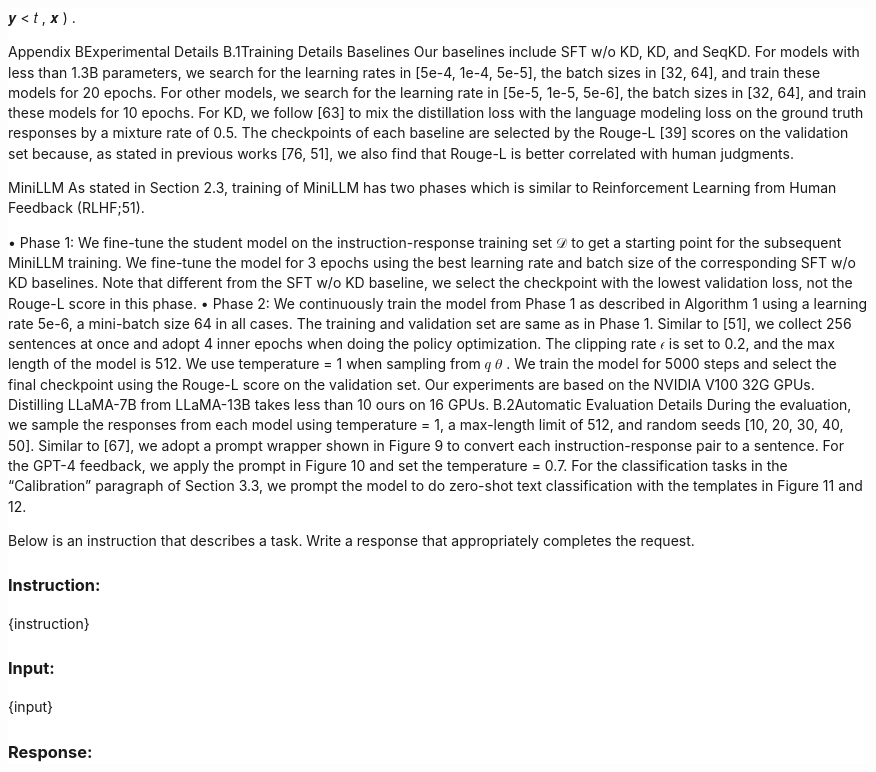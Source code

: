 𝒚
<
𝑡
,
𝒙
)
.

Appendix BExperimental Details
B.1Training Details
Baselines
Our baselines include SFT w/o KD, KD, and SeqKD. For models with less than 1.3B parameters, we search for the learning rates in [5e-4, 1e-4, 5e-5], the batch sizes in [32, 64], and train these models for 20 epochs. For other models, we search for the learning rate in [5e-5, 1e-5, 5e-6], the batch sizes in [32, 64], and train these models for 10 epochs. For KD, we follow [63] to mix the distillation loss with the language modeling loss on the ground truth responses by a mixture rate of 0.5. The checkpoints of each baseline are selected by the Rouge-L [39] scores on the validation set because, as stated in previous works [76, 51], we also find that Rouge-L is better correlated with human judgments.

MiniLLM
As stated in Section 2.3, training of MiniLLM has two phases which is similar to Reinforcement Learning from Human Feedback (RLHF;51).

• Phase 1: We fine-tune the student model on the instruction-response training set 
𝒟
 to get a starting point for the subsequent MiniLLM training. We fine-tune the model for 3 epochs using the best learning rate and batch size of the corresponding SFT w/o KD baselines. Note that different from the SFT w/o KD baseline, we select the checkpoint with the lowest validation loss, not the Rouge-L score in this phase.
• Phase 2: We continuously train the model from Phase 1 as described in Algorithm 1 using a learning rate 5e-6, a mini-batch size 
64
 in all cases. The training and validation set are same as in Phase 1. Similar to [51], we collect 256 sentences at once and adopt 4 inner epochs when doing the policy optimization. The clipping rate 
𝜖
 is set to 0.2, and the max length of the model is 512. We use temperature = 1 when sampling from 
𝑞
𝜃
. We train the model for 5000 steps and select the final checkpoint using the Rouge-L score on the validation set. Our experiments are based on the NVIDIA V100 32G GPUs. Distilling LLaMA-7B from LLaMA-13B takes less than 10 ours on 16 GPUs.
B.2Automatic Evaluation Details
During the evaluation, we sample the responses from each model using temperature = 1, a max-length limit of 512, and random seeds [10, 20, 30, 40, 50]. Similar to [67], we adopt a prompt wrapper shown in Figure 9 to convert each instruction-response pair to a sentence. For the GPT-4 feedback, we apply the prompt in Figure 10 and set the temperature = 0.7. For the classification tasks in the “Calibration” paragraph of Section 3.3, we prompt the model to do zero-shot text classification with the templates in Figure 11 and 12.


Below is an instruction that describes a task.
Write a response that appropriately completes the request.
### Instruction:
{instruction}
### Input:
{input}
### Response:
